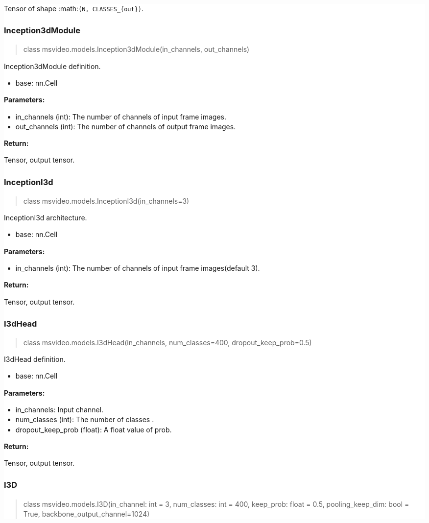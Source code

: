 Tensor of shape :math:`(N, CLASSES_{out})`.


### Inception3dModule

> class msvideo.models.Inception3dModule(in_channels, out_channels)

Inception3dModule definition.

- base: nn.Cell

**Parameters:**

- in_channels (int):  The number of channels of input frame images.
- out_channels (int): The number of channels of output frame images.

**Return:**

Tensor, output tensor.


### InceptionI3d

> class msvideo.models.InceptionI3d(in_channels=3)

InceptionI3d architecture. 

- base: nn.Cell

**Parameters:**

- in_channels (int): The number of channels of input frame images(default 3).

**Return:**

Tensor, output tensor.


### I3dHead

> class msvideo.models.I3dHead(in_channels, num_classes=400, dropout_keep_prob=0.5)

I3dHead definition.

- base: nn.Cell

**Parameters:**

- in_channels: Input channel.
- num_classes (int): The number of classes .
- dropout_keep_prob (float): A float value of prob.

**Return:**

Tensor, output tensor.


### I3D

> class msvideo.models.I3D(in_channel: int = 3,
                 num_classes: int = 400,
                 keep_prob: float = 0.5,
                 pooling_keep_dim: bool = True,
                 backbone_output_channel=1024)
